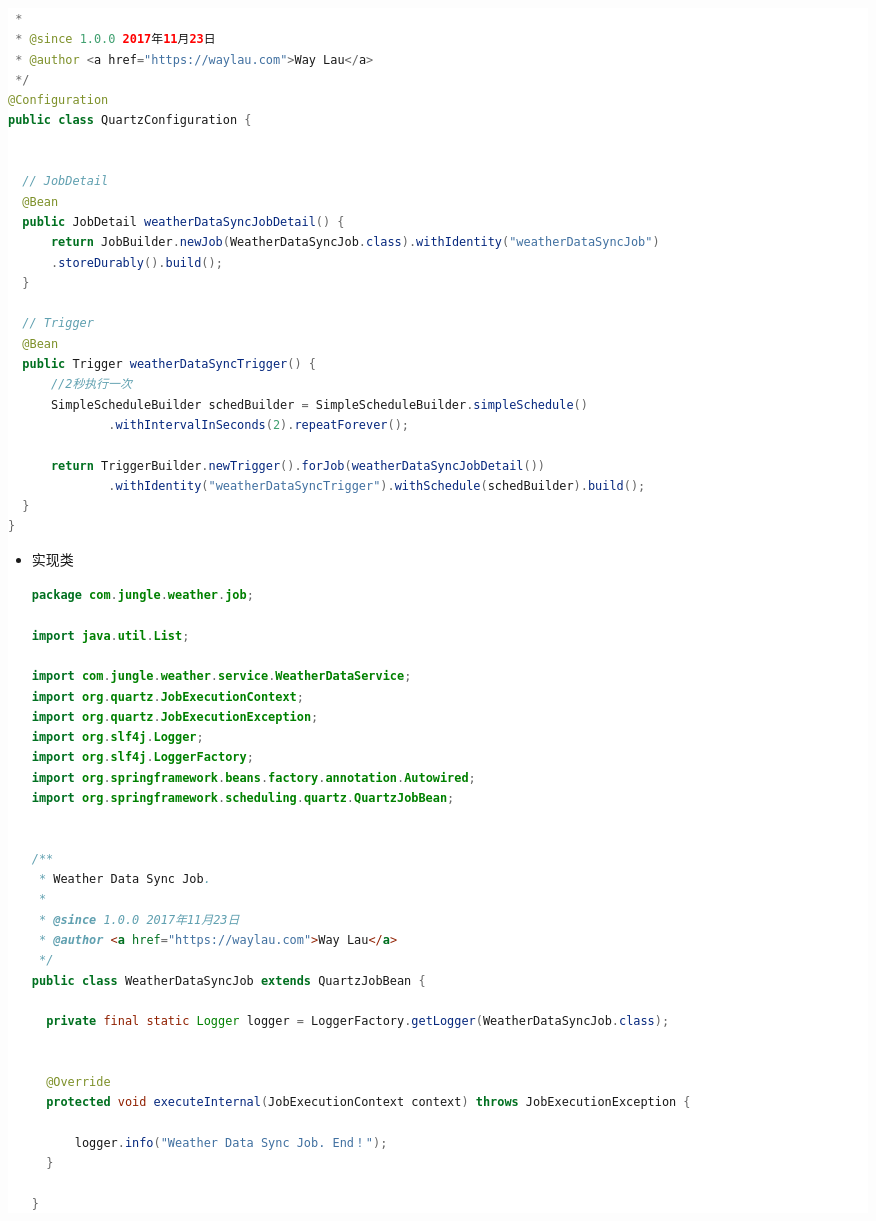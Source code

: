   ```java
   * 
   * @since 1.0.0 2017年11月23日
   * @author <a href="https://waylau.com">Way Lau</a> 
   */
  @Configuration
  public class QuartzConfiguration {
  
  
  	// JobDetail
  	@Bean
  	public JobDetail weatherDataSyncJobDetail() {
  		return JobBuilder.newJob(WeatherDataSyncJob.class).withIdentity("weatherDataSyncJob")
  		.storeDurably().build();
  	}
  	
  	// Trigger
  	@Bean
  	public Trigger weatherDataSyncTrigger() {
  		//2秒执行一次
  		SimpleScheduleBuilder schedBuilder = SimpleScheduleBuilder.simpleSchedule()
  				.withIntervalInSeconds(2).repeatForever();
  		
  		return TriggerBuilder.newTrigger().forJob(weatherDataSyncJobDetail())
  				.withIdentity("weatherDataSyncTrigger").withSchedule(schedBuilder).build();
  	}
  }
  ```

+ 实现类

  ```java
  package com.jungle.weather.job;
  
  import java.util.List;
  
  import com.jungle.weather.service.WeatherDataService;
  import org.quartz.JobExecutionContext;
  import org.quartz.JobExecutionException;
  import org.slf4j.Logger;
  import org.slf4j.LoggerFactory;
  import org.springframework.beans.factory.annotation.Autowired;
  import org.springframework.scheduling.quartz.QuartzJobBean;
  
  
  /**
   * Weather Data Sync Job.
   * 
   * @since 1.0.0 2017年11月23日
   * @author <a href="https://waylau.com">Way Lau</a> 
   */
  public class WeatherDataSyncJob extends QuartzJobBean {
  	
  	private final static Logger logger = LoggerFactory.getLogger(WeatherDataSyncJob.class);  
  	
  
  	@Override
  	protected void executeInternal(JobExecutionContext context) throws JobExecutionException {
  
  		logger.info("Weather Data Sync Job. End！");
  	}
  
  }
  
  ```
